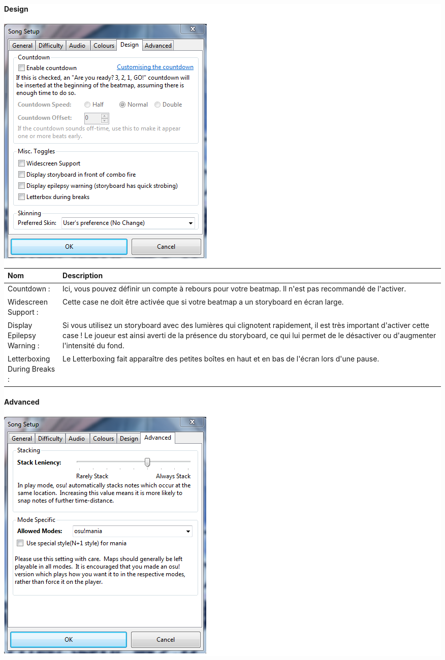 #### Design

![Onglet Design](img/Design.png "Onglet Design")

| Nom | Description |
| :-- | :-- |
| Countdown : | Ici, vous pouvez définir un compte à rebours pour votre beatmap. Il n'est pas recommandé de l'activer. |
| Widescreen Support : | Cette case ne doit être activée que si votre beatmap a un storyboard en écran large. |
| Display Epilepsy Warning : | Si vous utilisez un storyboard avec des lumières qui clignotent rapidement, il est très important d'activer cette case ! Le joueur est ainsi averti de la présence du storyboard, ce qui lui permet de le désactiver ou d'augmenter l'intensité du fond. |
| Letterboxing During Breaks : | Le Letterboxing fait apparaître des petites boîtes en haut et en bas de l'écran lors d'une pause. |

#### Advanced

![Onglet Advanced](img/Advanced.png "Onglet Advanced")
